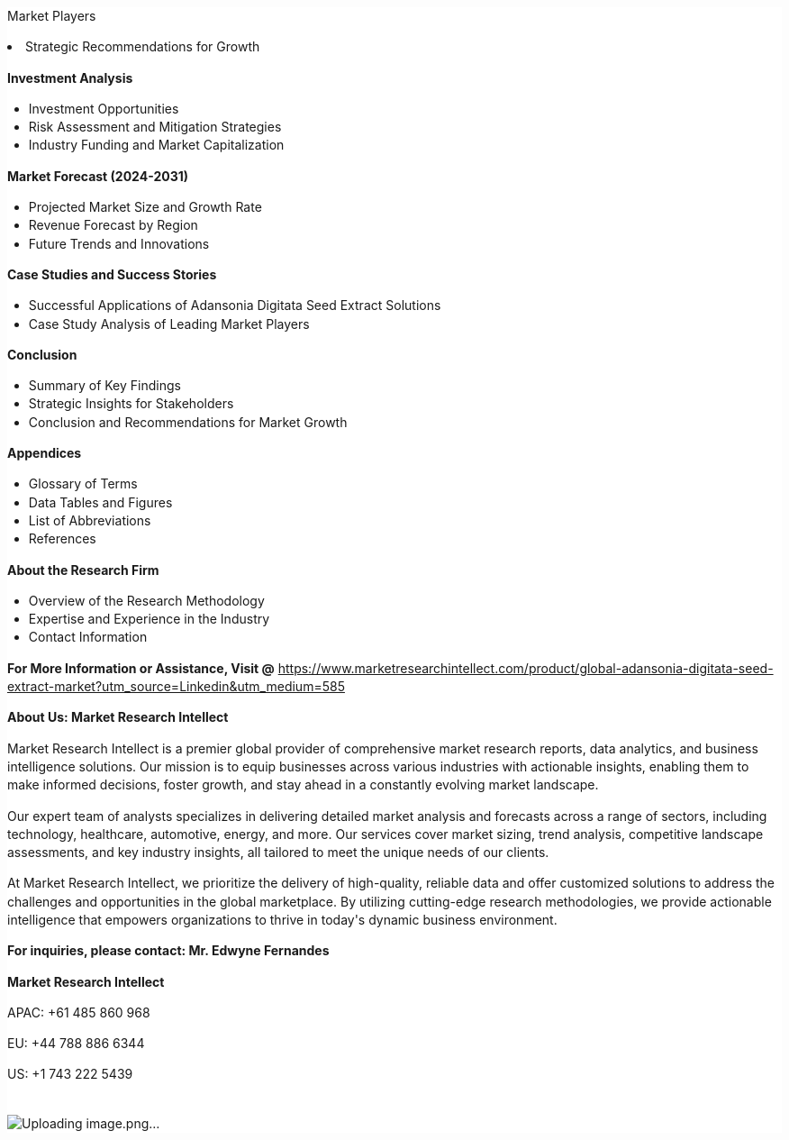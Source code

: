 Market Players</li><li>Strategic Recommendations for Growth</li></ul><p><strong>Investment Analysis</strong></p><ul><li>Investment Opportunities</li><li>Risk Assessment and Mitigation Strategies</li><li>Industry Funding and Market Capitalization</li></ul><p><strong>Market Forecast (2024-2031)</strong></p><ul><li>Projected Market Size and Growth Rate</li><li>Revenue Forecast by Region</li><li>Future Trends and Innovations</li></ul><p><strong>Case Studies and Success Stories</strong></p><ul><li>Successful Applications of Adansonia Digitata Seed Extract Solutions</li><li>Case Study Analysis of Leading Market Players</li></ul><p><strong>Conclusion</strong></p><ul><li>Summary of Key Findings</li><li>Strategic Insights for Stakeholders</li><li>Conclusion and Recommendations for Market Growth</li></ul><p><strong>Appendices</strong></p><ul><li>Glossary of Terms</li><li>Data Tables and Figures</li><li>List of Abbreviations</li><li>References</li></ul><p><strong>About the Research Firm</strong></p><ul><li>Overview of the Research Methodology</li><li>Expertise and Experience in the Industry</li><li>Contact Information</li></ul></div><div class="article-main__content" data-test-id="publishing-text-block"><p><span class="font-[700]"><strong>For More Information or Assistance, Visit @</strong>&nbsp;<a href="https://www.marketresearchintellect.com/product/global-adansonia-digitata-seed-extract-market?utm_source=Linkedin&utm_medium=585">https://www.marketresearchintellect.com/product/global-adansonia-digitata-seed-extract-market?utm_source=Linkedin&utm_medium=585</a></span></p><p><strong>About Us: Market Research Intellect</strong></p><p>Market Research Intellect is a premier global provider of comprehensive market research reports, data analytics, and business intelligence solutions. Our mission is to equip businesses across various industries with actionable insights, enabling them to make informed decisions, foster growth, and stay ahead in a constantly evolving market landscape.</p><p>Our expert team of analysts specializes in delivering detailed market analysis and forecasts across a range of sectors, including technology, healthcare, automotive, energy, and more. Our services cover market sizing, trend analysis, competitive landscape assessments, and key industry insights, all tailored to meet the unique needs of our clients.</p><p>At Market Research Intellect, we prioritize the delivery of high-quality, reliable data and offer customized solutions to address the challenges and opportunities in the global marketplace. By utilizing cutting-edge research methodologies, we provide actionable intelligence that empowers organizations to thrive in today's dynamic business environment.</p><p><strong>For inquiries, please contact: Mr. Edwyne Fernandes</strong></p><p><strong>Market Research Intellect</strong></p><p>APAC: +61 485 860 968</p><p>EU: +44 788 886 6344</p><p>US: +1 743 222 5439</p></div><div class="article-main__content" data-test-id="publishing-text-block">&nbsp;</div>
![Uploading image.png…]()
